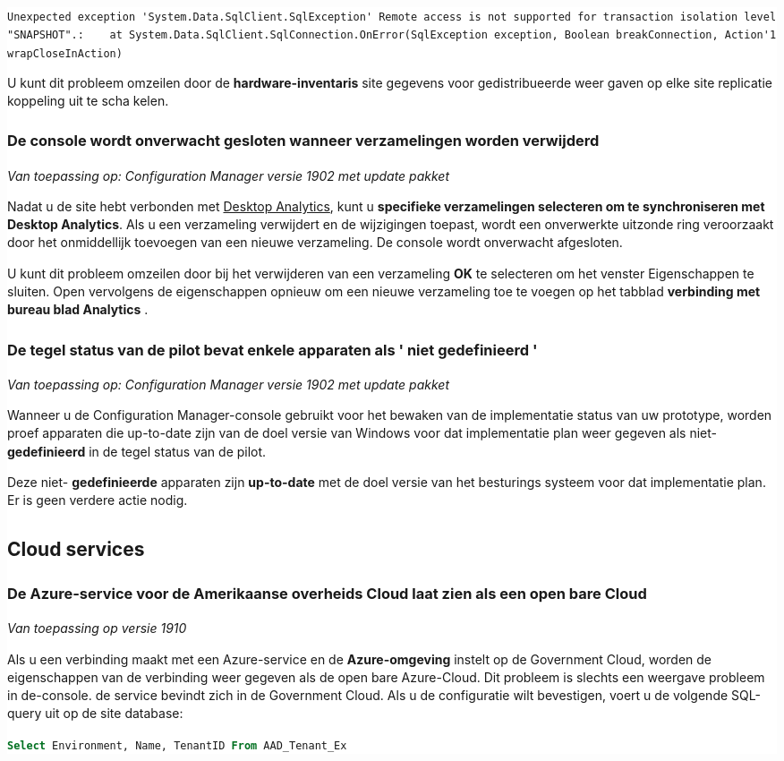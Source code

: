 `Unexpected exception 'System.Data.SqlClient.SqlException' Remote access is not supported for transaction isolation level "SNAPSHOT".:    at System.Data.SqlClient.SqlConnection.OnError(SqlException exception, Boolean breakConnection, Action'1 wrapCloseInAction)`

U kunt dit probleem omzeilen door de **hardware-inventaris** site gegevens voor gedistribueerde weer gaven op elke site replicatie koppeling uit te scha kelen.

### <a name="console-unexpectedly-closes-when-removing-collections"></a>De console wordt onverwacht gesloten wanneer verzamelingen worden verwijderd


*Van toepassing op: Configuration Manager versie 1902 met update pakket*

Nadat u de site hebt verbonden met [Desktop Analytics](../../../../desktop-analytics/connect-configmgr.md), kunt u **specifieke verzamelingen selecteren om te synchroniseren met Desktop Analytics**. Als u een verzameling verwijdert en de wijzigingen toepast, wordt een onverwerkte uitzonde ring veroorzaakt door het onmiddellijk toevoegen van een nieuwe verzameling. De console wordt onverwacht afgesloten.

U kunt dit probleem omzeilen door bij het verwijderen van een verzameling **OK** te selecteren om het venster Eigenschappen te sluiten. Open vervolgens de eigenschappen opnieuw om een nieuwe verzameling toe te voegen op het tabblad **verbinding met bureau blad Analytics** .

### <a name="pilot-status-tile-shows-some-devices-as-undefined"></a>De tegel status van de pilot bevat enkele apparaten als ' niet gedefinieerd '


*Van toepassing op: Configuration Manager versie 1902 met update pakket*

Wanneer u de Configuration Manager-console gebruikt voor het bewaken van de implementatie status van uw prototype, worden proef apparaten die up-to-date zijn van de doel versie van Windows voor dat implementatie plan weer gegeven als niet- **gedefinieerd** in de tegel status van de pilot.  

Deze niet- **gedefinieerde** apparaten zijn **up-to-date** met de doel versie van het besturings systeem voor dat implementatie plan. Er is geen verdere actie nodig.

## <a name="cloud-services"></a>Cloud services

### <a name="azure-service-for-us-government-cloud-shows-as-public-cloud"></a>De Azure-service voor de Amerikaanse overheids Cloud laat zien als een open bare Cloud



*Van toepassing op versie 1910*

Als u een verbinding maakt met een Azure-service en de **Azure-omgeving** instelt op de Government Cloud, worden de eigenschappen van de verbinding weer gegeven als de open bare Azure-Cloud. Dit probleem is slechts een weergave probleem in de-console. de service bevindt zich in de Government Cloud. Als u de configuratie wilt bevestigen, voert u de volgende SQL-query uit op de site database:

```SQL
Select Environment, Name, TenantID From AAD_Tenant_Ex
```
